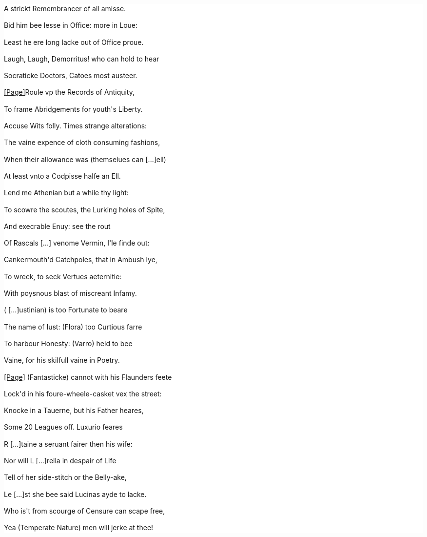 A strickt Remembrancer of all amisse.

Bid him bee lesse in Office: more in Loue:

Least he ere long Iacke out of Office proue.

Laugh, Laugh, Demorritus! who can hold to hear

Socraticke Doctors, Catoes most austeer.

[[Page]](http://eebo.chadwyck.com/downloadtiff?vid=17335&page=19)Roule vp the
Records of Antiquity,

To frame Abridgements for youth's Liberty.

Accuse Wits folly. Times strange alterations:

The vaine expence of cloth consuming fashions,

When their allowance was (themselues can  [...]ell)

At least vnto a Codpisse halfe an Ell.

Lend me Athenian but a while thy light:

To scowre the scoutes, the Lurking holes of Spite,

And execrable Enuy: see the rout

Of Rascals  [...] venome Vermin, I'le finde out:

Cankermouth'd Catchpoles, that in Ambush lye,

To wreck, to seck Vertues aeternitie:

With poysnous blast of miscreant Infamy.

( [...]ustinian) is too Fortunate to beare

The name of Iust: (Flora) too Curtious farre

To harbour Honesty: (Varro) held to bee

Vaine, for his skilfull vaine in Poetry.

[[Page]](http://eebo.chadwyck.com/downloadtiff?vid=17335&page=19)
(Fantasticke) cannot with his Flaunders feete

Lock'd in his foure-wheele-casket vex the street:

Knocke in a Tauerne, but his Father heares,

Some 20 Leagues off. Luxurio feares

R [...]taine a seruant fairer then his wife:

Nor will L [...]rella in despair of Life

Tell of her side-stitch or the Belly-ake,

Le [...]st she bee said Lucinas ayde to lacke.

Who is't from scourge of Censure can scape free,

Yea (Temperate Nature) men will jerke at thee!
